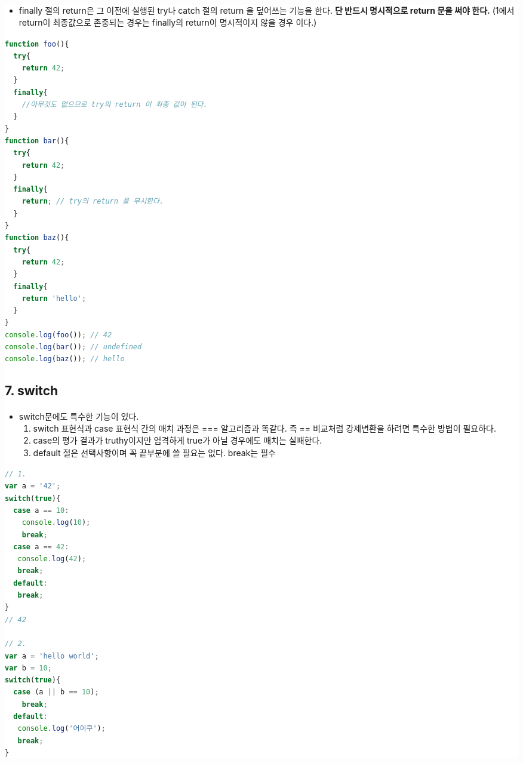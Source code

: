 ```js
```
- finally 절의 return은 그 이전에 실행된 try나 catch 절의 return 을 덮어쓰는 기능을 한다. **단 반드시 명시적으로 return 문을 써야 한다.** (1에서 return이 최종값으로 존중되는 경우는 finally의 return이 명시적이지 않을 경우 이다.)
```js
function foo(){
  try{
    return 42;
  }
  finally{
    //아무것도 없으므로 try의 return 이 최종 값이 된다.
  }
}
function bar(){
  try{
    return 42;
  }
  finally{
    return; // try의 return 을 무시한다.
  }
}
function baz(){
  try{
    return 42;
  }
  finally{
    return 'hello';
  }
}
console.log(foo()); // 42
console.log(bar()); // undefined
console.log(baz()); // hello
```

## 7. switch
- switch문에도 특수한 기능이 있다.
  1. switch 표현식과 case 표현식 간의 매치 과정은 === 알고리즘과 똑같다. 즉 == 비교처럼 강제변환을 하려면 특수한 방법이 필요하다.
  2. case의 평가 결과가 truthy이지만 엄격하게 true가 아닐 경우에도 매치는 실패한다.
  3. default 절은 선택사항이며 꼭 끝부분에 쓸 필요는 없다. break는 필수
```js
// 1.
var a = '42';
switch(true){
  case a == 10:
    console.log(10);
    break;
  case a == 42:
   console.log(42);
   break;
  default:
   break;
}
// 42

// 2. 
var a = 'hello world';
var b = 10;
switch(true){
  case (a || b == 10);
    break;
  default:
   console.log('어이쿠');
   break;
}
```